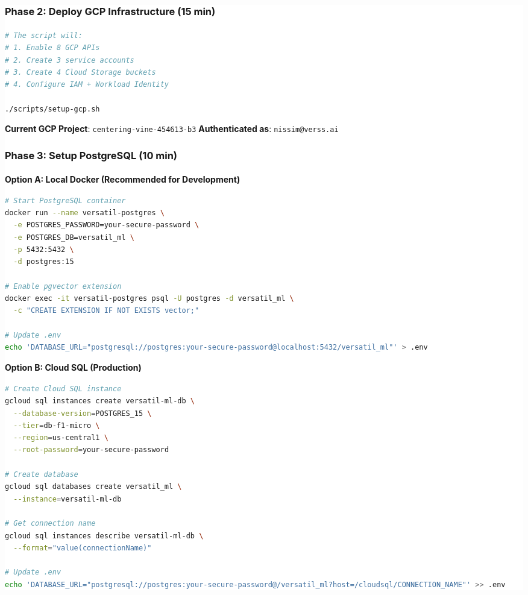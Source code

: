 ### Phase 2: Deploy GCP Infrastructure (15 min)

```bash
# The script will:
# 1. Enable 8 GCP APIs
# 2. Create 3 service accounts
# 3. Create 4 Cloud Storage buckets
# 4. Configure IAM + Workload Identity

./scripts/setup-gcp.sh
```

**Current GCP Project**: `centering-vine-454613-b3`
**Authenticated as**: `nissim@verss.ai`

### Phase 3: Setup PostgreSQL (10 min)

**Option A: Local Docker (Recommended for Development)**

```bash
# Start PostgreSQL container
docker run --name versatil-postgres \
  -e POSTGRES_PASSWORD=your-secure-password \
  -e POSTGRES_DB=versatil_ml \
  -p 5432:5432 \
  -d postgres:15

# Enable pgvector extension
docker exec -it versatil-postgres psql -U postgres -d versatil_ml \
  -c "CREATE EXTENSION IF NOT EXISTS vector;"

# Update .env
echo 'DATABASE_URL="postgresql://postgres:your-secure-password@localhost:5432/versatil_ml"' > .env
```

**Option B: Cloud SQL (Production)**

```bash
# Create Cloud SQL instance
gcloud sql instances create versatil-ml-db \
  --database-version=POSTGRES_15 \
  --tier=db-f1-micro \
  --region=us-central1 \
  --root-password=your-secure-password

# Create database
gcloud sql databases create versatil_ml \
  --instance=versatil-ml-db

# Get connection name
gcloud sql instances describe versatil-ml-db \
  --format="value(connectionName)"

# Update .env
echo 'DATABASE_URL="postgresql://postgres:your-secure-password@/versatil_ml?host=/cloudsql/CONNECTION_NAME"' >> .env
```
